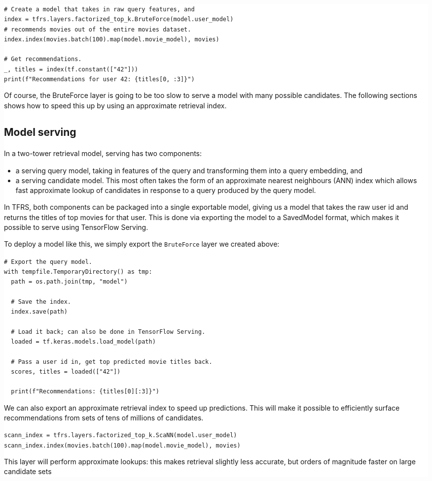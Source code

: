 ```
# Create a model that takes in raw query features, and
index = tfrs.layers.factorized_top_k.BruteForce(model.user_model)
# recommends movies out of the entire movies dataset.
index.index(movies.batch(100).map(model.movie_model), movies)

# Get recommendations.
_, titles = index(tf.constant(["42"]))
print(f"Recommendations for user 42: {titles[0, :3]}")
```

Of course, the BruteForce layer is going to be too slow to serve a model with many possible candidates. The following sections shows how to speed this up by using an approximate retrieval index.

## Model serving

In a two-tower retrieval model, serving has two components:

- a serving query model, taking in features of the query and transforming them into a query embedding, and
- a serving candidate model. This most often takes the form of an approximate nearest neighbours (ANN) index which allows fast approximate lookup of candidates in response to a query produced by the query model.

In TFRS, both components can be packaged into a single exportable model, giving us a model that takes the raw user id and returns the titles of top movies for that user. This is done via exporting the model to a SavedModel format, which makes it possible to serve using TensorFlow Serving.

To deploy a model like this, we simply export the `BruteForce` layer we created above:

```
# Export the query model.
with tempfile.TemporaryDirectory() as tmp:
  path = os.path.join(tmp, "model")

  # Save the index.
  index.save(path)

  # Load it back; can also be done in TensorFlow Serving.
  loaded = tf.keras.models.load_model(path)

  # Pass a user id in, get top predicted movie titles back.
  scores, titles = loaded(["42"])

  print(f"Recommendations: {titles[0][:3]}")
```

We can also export an approximate retrieval index to speed up predictions. This will make it possible to efficiently surface recommendations from sets of tens of millions of candidates.

```
scann_index = tfrs.layers.factorized_top_k.ScaNN(model.user_model)
scann_index.index(movies.batch(100).map(model.movie_model), movies)
```

This layer will perform approximate lookups: this makes retrieval slightly less accurate, but orders of magnitude faster on large candidate sets

